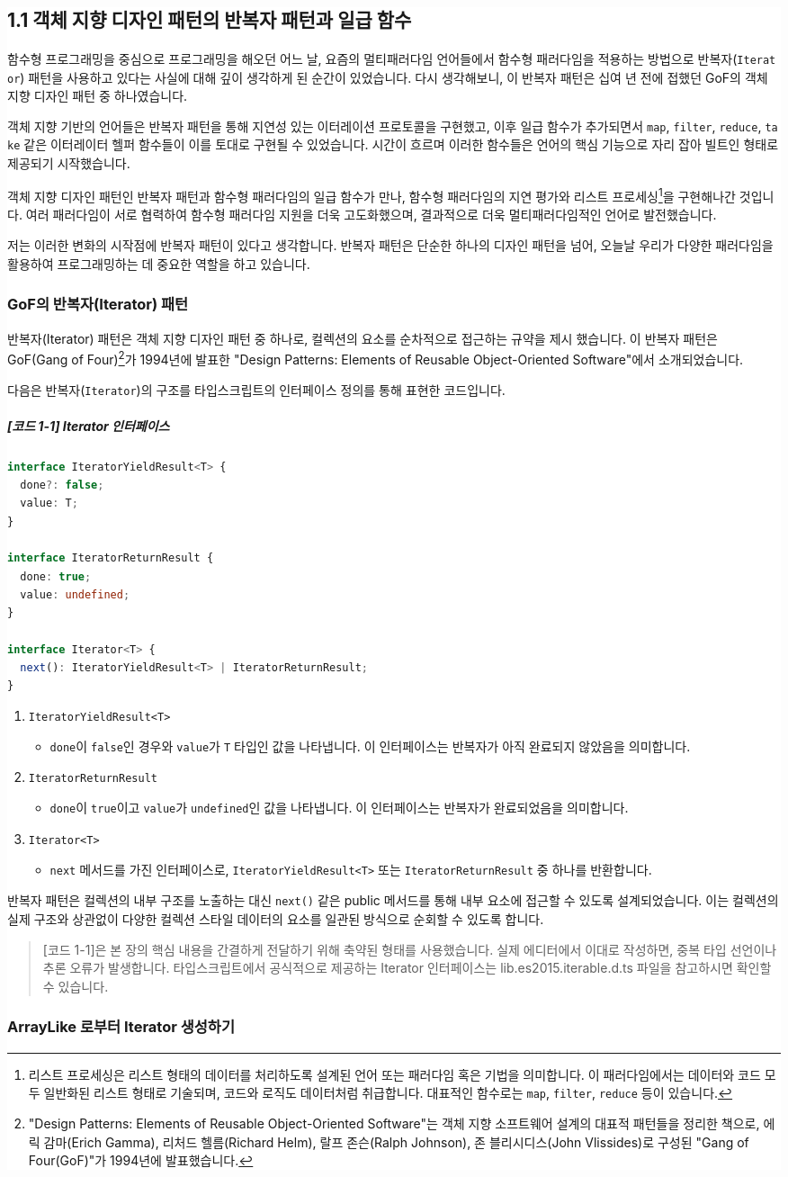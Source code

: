 ## 1.1 객체 지향 디자인 패턴의 반복자 패턴과 일급 함수

함수형 프로그래밍을 중심으로 프로그래밍을 해오던 어느 날, 요즘의 멀티패러다임 언어들에서 함수형 패러다임을 적용하는 방법으로 반복자(`Iterator`) 패턴을 사용하고 있다는 사실에 대해 깊이 생각하게 된 순간이 있었습니다. 다시 생각해보니, 이 반복자 패턴은 십여 년 전에 접했던 GoF의 객체 지향 디자인 패턴 중 하나였습니다.

객체 지향 기반의 언어들은 반복자 패턴을 통해 지연성 있는 이터레이션 프로토콜을 구현했고, 이후 일급 함수가 추가되면서 `map`, `filter`, `reduce`, `take` 같은 이터레이터 헬퍼 함수들이 이를 토대로 구현될 수 있었습니다. 시간이 흐르며 이러한 함수들은 언어의 핵심 기능으로 자리 잡아 빌트인 형태로 제공되기 시작했습니다.

객체 지향 디자인 패턴인 반복자 패턴과 함수형 패러다임의 일급 함수가 만나, 함수형 패러다임의 지연 평가와 리스트 프로세싱[^1]을 구현해나간 것입니다. 여러 패러다임이 서로 협력하여 함수형 패러다임 지원을 더욱 고도화했으며, 결과적으로 더욱 멀티패러다임적인 언어로 발전했습니다.

저는 이러한 변화의 시작점에 반복자 패턴이 있다고 생각합니다. 반복자 패턴은 단순한 하나의 디자인 패턴을 넘어, 오늘날 우리가 다양한 패러다임을 활용하여 프로그래밍하는 데 중요한 역할을 하고 있습니다.

### GoF의 반복자(Iterator) 패턴

반복자(Iterator) 패턴은 객체 지향 디자인 패턴 중 하나로, 컬렉션의 요소를 순차적으로 접근하는 규약을 제시 했습니다. 이 반복자 패턴은 GoF(Gang of Four)[^2]가 1994년에 발표한 "Design Patterns: Elements of Reusable Object-Oriented Software"에서 소개되었습니다.

다음은 반복자(`Iterator`)의 구조를 타입스크립트의 인터페이스 정의를 통해 표현한 코드입니다. 

##### [코드 1-1] Iterator 인터페이스

```typescript
interface IteratorYieldResult<T> {
  done?: false;
  value: T;
}

interface IteratorReturnResult {
  done: true;
  value: undefined;
}

interface Iterator<T> {
  next(): IteratorYieldResult<T> | IteratorReturnResult;
}
```

1. `IteratorYieldResult<T>`
   - `done`이 `false`인 경우와 `value`가 `T` 타입인 값을 나타냅니다. 이 인터페이스는 반복자가 아직 완료되지 않았음을 의미합니다.

2. `IteratorReturnResult`
   - `done`이 `true`이고 `value`가 `undefined`인 값을 나타냅니다. 이 인터페이스는 반복자가 완료되었음을 의미합니다.

3. `Iterator<T>`
   - `next` 메서드를 가진 인터페이스로, `IteratorYieldResult<T>` 또는 `IteratorReturnResult` 중 하나를 반환합니다.

반복자 패턴은 컬렉션의 내부 구조를 노출하는 대신 `next()` 같은 public 메서드를 통해 내부 요소에 접근할 수 있도록 설계되었습니다. 이는 컬렉션의 실제 구조와 상관없이 다양한 컬렉션 스타일 데이터의 요소를 일관된 방식으로 순회할 수 있도록 합니다. 

> [코드 1-1]은 본 장의 핵심 내용을 간결하게 전달하기 위해 축약된 형태를 사용했습니다. 실제 에디터에서 이대로 작성하면, 중복 타입 선언이나 추론 오류가 발생합니다. 타입스크립트에서 공식적으로 제공하는 Iterator 인터페이스는 lib.es2015.iterable.d.ts 파일을 참고하시면 확인할 수 있습니다.

### ArrayLike 로부터 Iterator 생성하기


[^1]: 리스트 프로세싱은 리스트 형태의 데이터를 처리하도록 설계된 언어 또는 패러다임 혹은 기법을 의미합니다. 이 패러다임에서는 데이터와 코드 모두 일반화된 리스트 형태로 기술되며, 코드와 로직도 데이터처럼 취급합니다. 대표적인 함수로는 `map`, `filter`, `reduce` 등이 있습니다.
[^2]: "Design Patterns: Elements of Reusable Object-Oriented Software"는 객체 지향 소프트웨어 설계의 대표적 패턴들을 정리한 책으로, 에릭 감마(Erich Gamma), 리처드 헬름(Richard Helm), 랄프 존슨(Ralph Johnson), 존 블리시디스(John Vlissides)로 구성된 "Gang of Four(GoF)"가 1994년에 발표했습니다.
[^3]: 지연 평가에 대한 더 자세한 설명과 예시는 이후 내용에서 계속 이어집니다.
[^4]: LISP는 1950년대 후반 존 맥카시가 개발한 고전 함수형 언어로, 리스트를 핵심 자료 구조로 삼아 재귀와 메타프로그래밍을 자연스럽게 지원합니다. 이후 Scheme, Common Lisp, Clojure 등 파생 언어들이 등장하며 현대 언어 설계에 큰 영향을 주었습니다.
